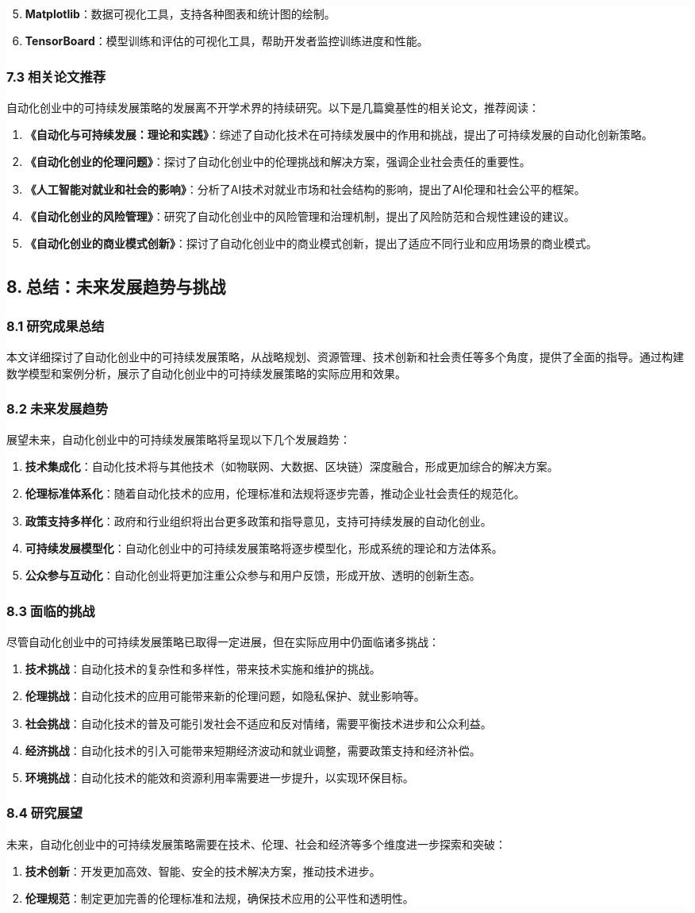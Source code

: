 5. **Matplotlib**：数据可视化工具，支持各种图表和统计图的绘制。

6. **TensorBoard**：模型训练和评估的可视化工具，帮助开发者监控训练进度和性能。

### 7.3 相关论文推荐

自动化创业中的可持续发展策略的发展离不开学术界的持续研究。以下是几篇奠基性的相关论文，推荐阅读：

1. **《自动化与可持续发展：理论和实践》**：综述了自动化技术在可持续发展中的作用和挑战，提出了可持续发展的自动化创新策略。

2. **《自动化创业的伦理问题》**：探讨了自动化创业中的伦理挑战和解决方案，强调企业社会责任的重要性。

3. **《人工智能对就业和社会的影响》**：分析了AI技术对就业市场和社会结构的影响，提出了AI伦理和社会公平的框架。

4. **《自动化创业的风险管理》**：研究了自动化创业中的风险管理和治理机制，提出了风险防范和合规性建设的建议。

5. **《自动化创业的商业模式创新》**：探讨了自动化创业中的商业模式创新，提出了适应不同行业和应用场景的商业模式。

## 8. 总结：未来发展趋势与挑战

### 8.1 研究成果总结

本文详细探讨了自动化创业中的可持续发展策略，从战略规划、资源管理、技术创新和社会责任等多个角度，提供了全面的指导。通过构建数学模型和案例分析，展示了自动化创业中的可持续发展策略的实际应用和效果。

### 8.2 未来发展趋势

展望未来，自动化创业中的可持续发展策略将呈现以下几个发展趋势：

1. **技术集成化**：自动化技术将与其他技术（如物联网、大数据、区块链）深度融合，形成更加综合的解决方案。

2. **伦理标准体系化**：随着自动化技术的应用，伦理标准和法规将逐步完善，推动企业社会责任的规范化。

3. **政策支持多样化**：政府和行业组织将出台更多政策和指导意见，支持可持续发展的自动化创业。

4. **可持续发展模型化**：自动化创业中的可持续发展策略将逐步模型化，形成系统的理论和方法体系。

5. **公众参与互动化**：自动化创业将更加注重公众参与和用户反馈，形成开放、透明的创新生态。

### 8.3 面临的挑战

尽管自动化创业中的可持续发展策略已取得一定进展，但在实际应用中仍面临诸多挑战：

1. **技术挑战**：自动化技术的复杂性和多样性，带来技术实施和维护的挑战。

2. **伦理挑战**：自动化技术的应用可能带来新的伦理问题，如隐私保护、就业影响等。

3. **社会挑战**：自动化技术的普及可能引发社会不适应和反对情绪，需要平衡技术进步和公众利益。

4. **经济挑战**：自动化技术的引入可能带来短期经济波动和就业调整，需要政策支持和经济补偿。

5. **环境挑战**：自动化技术的能效和资源利用率需要进一步提升，以实现环保目标。

### 8.4 研究展望

未来，自动化创业中的可持续发展策略需要在技术、伦理、社会和经济等多个维度进一步探索和突破：

1. **技术创新**：开发更加高效、智能、安全的技术解决方案，推动技术进步。

2. **伦理规范**：制定更加完善的伦理标准和法规，确保技术应用的公平性和透明性。
